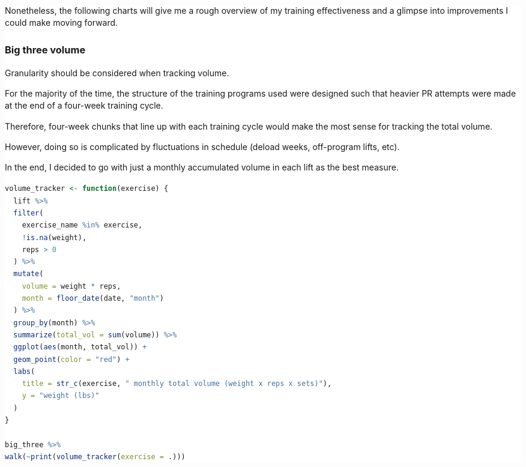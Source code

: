 Nonetheless, the following charts will give me a rough overview of my training effectiveness and a glimpse into improvements I could make moving forward.

### Big three volume

Granularity should be considered when tracking volume.

For the majority of the time, the structure of the training programs used were designed such that heavier PR attempts were made at the end of a four-week training cycle.

Therefore, four-week chunks that line up with each training cycle would make the most sense for tracking the total volume.

However, doing so is complicated by fluctuations in schedule (deload weeks, off-program lifts, etc).

In the end, I decided to go with just a monthly accumulated volume in each lift as the best measure.

``` r
volume_tracker <- function(exercise) {
  lift %>% 
  filter(
    exercise_name %in% exercise,
    !is.na(weight),
    reps > 0
  ) %>%
  mutate(
    volume = weight * reps,
    month = floor_date(date, "month")
  ) %>%  
  group_by(month) %>% 
  summarize(total_vol = sum(volume)) %>% 
  ggplot(aes(month, total_vol)) + 
  geom_point(color = "red") +
  labs(
    title = str_c(exercise, " monthly total volume (weight x reps x sets)"),
    y = "weight (lbs)"
  )
}

big_three %>% 
walk(~print(volume_tracker(exercise = .)))
```
